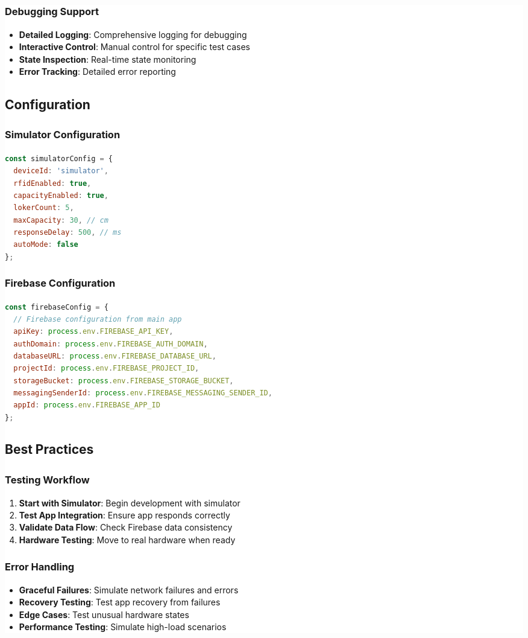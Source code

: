 ### Debugging Support
- **Detailed Logging**: Comprehensive logging for debugging
- **Interactive Control**: Manual control for specific test cases
- **State Inspection**: Real-time state monitoring
- **Error Tracking**: Detailed error reporting

## Configuration

### Simulator Configuration
```javascript
const simulatorConfig = {
  deviceId: 'simulator',
  rfidEnabled: true,
  capacityEnabled: true,
  lokerCount: 5,
  maxCapacity: 30, // cm
  responseDelay: 500, // ms
  autoMode: false
};
```

### Firebase Configuration
```javascript
const firebaseConfig = {
  // Firebase configuration from main app
  apiKey: process.env.FIREBASE_API_KEY,
  authDomain: process.env.FIREBASE_AUTH_DOMAIN,
  databaseURL: process.env.FIREBASE_DATABASE_URL,
  projectId: process.env.FIREBASE_PROJECT_ID,
  storageBucket: process.env.FIREBASE_STORAGE_BUCKET,
  messagingSenderId: process.env.FIREBASE_MESSAGING_SENDER_ID,
  appId: process.env.FIREBASE_APP_ID
};
```

## Best Practices

### Testing Workflow
1. **Start with Simulator**: Begin development with simulator
2. **Test App Integration**: Ensure app responds correctly
3. **Validate Data Flow**: Check Firebase data consistency
4. **Hardware Testing**: Move to real hardware when ready

### Error Handling
- **Graceful Failures**: Simulate network failures and errors
- **Recovery Testing**: Test app recovery from failures
- **Edge Cases**: Test unusual hardware states
- **Performance Testing**: Simulate high-load scenarios
